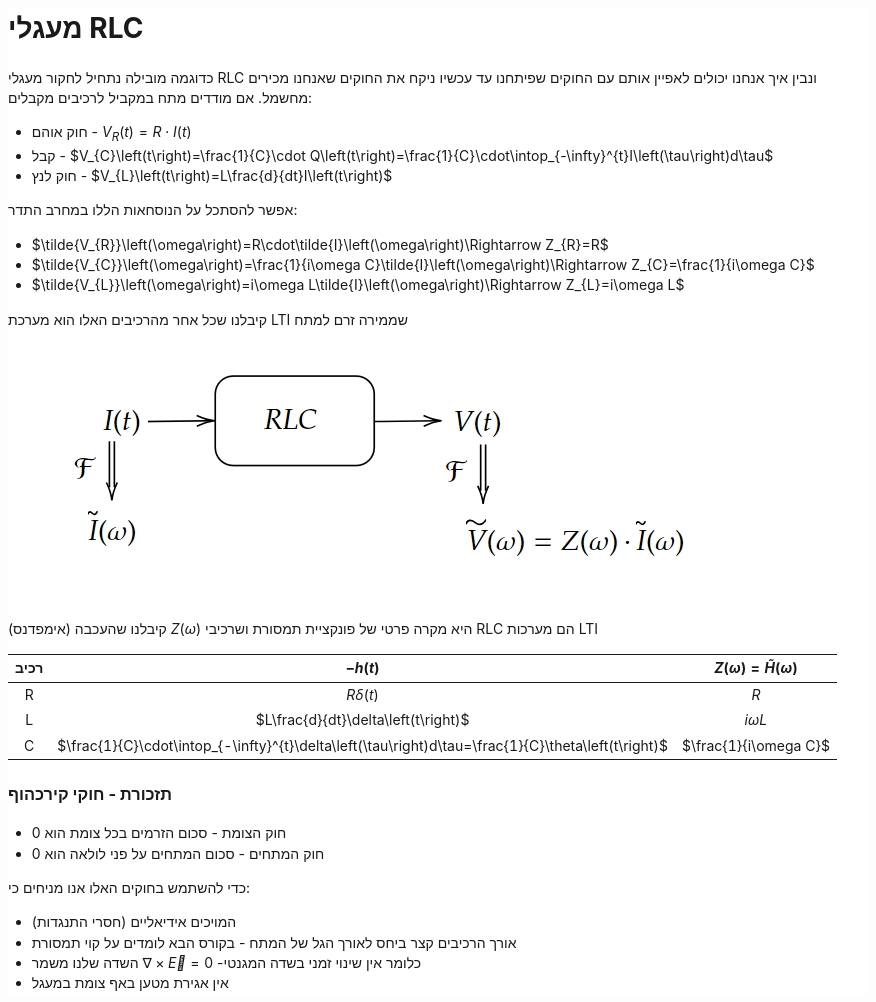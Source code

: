 # מעגלי RLC

כדוגמה מובילה נתחיל לחקור מעגלי RLC ונבין איך אנחנו יכולים לאפיין אותם עם החוקים שפיתחנו עד עכשיו
ניקח את החוקים שאנחנו מכירים מחשמל. אם מודדים מתח במקביל לרכיבים מקבלים:

* חוק אוהם - $V_{R}\left(t\right)=R\cdot I\left(t\right)$
* קבל - $V_{C}\left(t\right)=\frac{1}{C}\cdot Q\left(t\right)=\frac{1}{C}\cdot\intop_{-\infty}^{t}I\left(\tau\right)d\tau$
* חוק לנץ - $V_{L}\left(t\right)=L\frac{d}{dt}I\left(t\right)$

אפשר להסתכל על הנוסחאות הללו במחרב התדר:
* $\tilde{V_{R}}\left(\omega\right)=R\cdot\tilde{I}\left(\omega\right)\Rightarrow Z_{R}=R$
* $\tilde{V_{C}}\left(\omega\right)=\frac{1}{i\omega C}\tilde{I}\left(\omega\right)\Rightarrow Z_{C}=\frac{1}{i\omega C}$
* $\tilde{V_{L}}\left(\omega\right)=i\omega L\tilde{I}\left(\omega\right)\Rightarrow Z_{L}=i\omega L$

קיבלנו שכל אחר מהרכיבים האלו הוא מערכת LTI שממירה זרם למתח
![RLC_system.png](images/RC_system.png)

קיבלנו שהעכבה (אימפדנס) $Z\left(\omega\right)$ היא מקרה פרטי של פונקציית תמסורת ושרכיבי RLC הם מערכות LTI

| רכיב |                                         $-h\left(t\right)$                                         | $Z\left(\omega\right)=\tilde{H}\left(\omega\right)$ |
|:----:|:--------------------------------------------------------------------------------------------------:|:---------------------------------------------------:|
|   R  |                                       $R\delta\left(t\right)$                                      |                         $R$                         |
|   L  |                                 $L\frac{d}{dt}\delta\left(t\right)$                                |                     $i\omega L$                     |
|   C  | $\frac{1}{C}\cdot\intop_{-\infty}^{t}\delta\left(\tau\right)d\tau=\frac{1}{C}\theta\left(t\right)$ |                $\frac{1}{i\omega C}$                |

### תזכורת - חוקי קירכהוף
* חוק הצומת - סכום הזרמים בכל צומת הוא 0
* חוק המתחים - סכום המתחים על פני לולאה הוא 0

כדי להשתמש בחוקים האלו אנו מניחים כי:
* המויכים אידיאליים (חסרי התנגדות)
* אורך הרכיבים קצר ביחס לאורך הגל של המתח - בקורס הבא לומדים על קוי תמסורת
* השדה שלנו משמר $\nabla\times\vec{E}=0$ -כלומר אין שינוי זמני בשדה המגנטי
* אין אגירת מטען באף צומת במעגל
